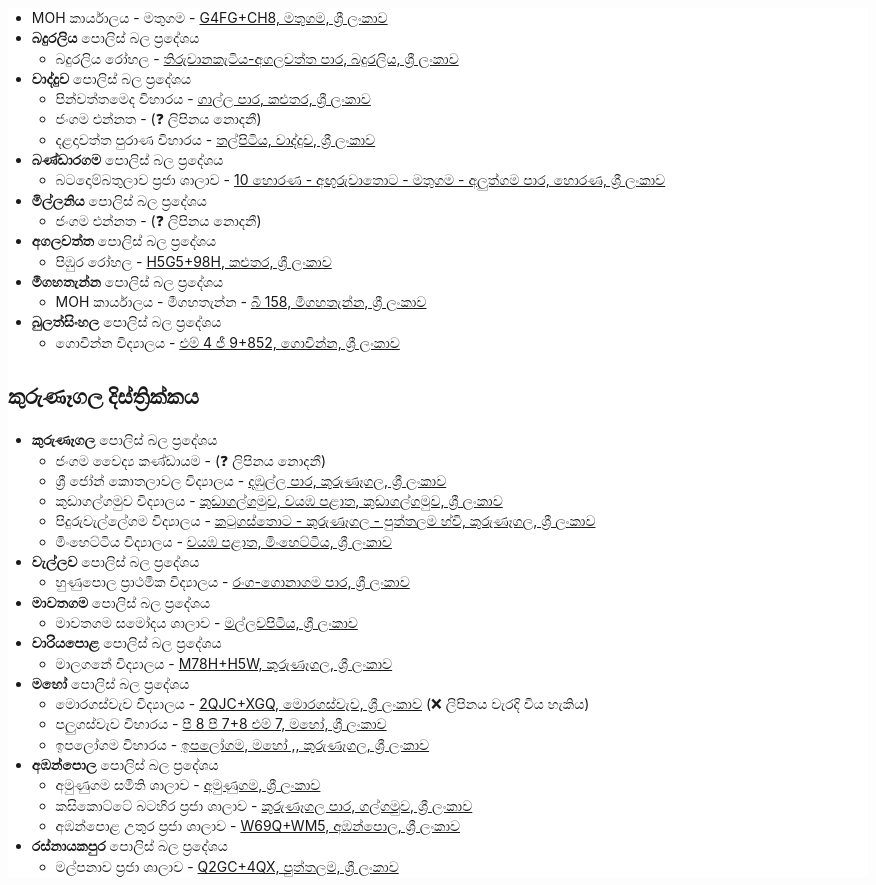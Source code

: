  * MOH කාර්යාලය - මතුගම - [G4FG+CH8, මතුගම, ශ්‍රී ලංකාව](https://www.google.lk/maps/place/6.523544N,80.126443E) 
* **බදුරලිය** පොලිස් බල ප්‍රදේශය
  * බදුරලිය රෝහල - [තිරුවානකැටිය-අගලවත්ත පාර, බදුරලිය, ශ්‍රී ලංකාව](https://www.google.lk/maps/place/6.514727N,80.232731E) 
* **වාද්දුව** පොලිස් බල ප්‍රදේශය
  * පින්වත්තමෙද විහාරය - [ගාල්ල පාර, කළුතර, ශ්‍රී ලංකාව](https://www.google.lk/maps/place/6.586943N,79.960167E) 
  * ජංගම එන්නත - (❓ ලිපිනය නොදනී) 
  * දළදාවත්ත පුරාණ විහාරය - [තල්පිටිය, වාද්දුව, ශ්‍රී ලංකාව](https://www.google.lk/maps/place/6.676675N,79.930885E) 
* **බණ්ඩාරගම** පොලිස් බල ප්‍රදේශය
  * බටදොම්බතුලාව ප්‍රජා ශාලාව - [10 හොරණ - අඟුරුවාතොට - මතුගම - අලුත්ගම පාර, හොරණ, ශ්‍රී ලංකාව](https://www.google.lk/maps/place/6.715589N,80.062323E) 
* **මිල්ලනිය** පොලිස් බල ප්‍රදේශය
  * ජංගම එන්නත - (❓ ලිපිනය නොදනී) 
* **අගලවත්ත** පොලිස් බල ප්‍රදේශය
  * පිඹුර රෝහල - [H5G5+98H, කළුතර, ශ්‍රී ලංකාව](https://www.google.lk/maps/place/6.575949N,80.158371E) 
* **මීගහතැන්න** පොලිස් බල ප්‍රදේශය
  * MOH කාර්යාලය - මීගහතැන්න - [බී 158, මීගහතැන්න, ශ්‍රී ලංකාව](https://www.google.lk/maps/place/6.435016N,80.198501E) 
* **බුලත්සිංහල** පොලිස් බල ප්‍රදේශය
  * ගොවින්න විද්‍යාලය - [එම් 4 ජී 9+852, ගොවින්න, ශ්‍රී ලංකාව](https://www.google.lk/maps/place/6.675766N,80.117904E) 
## කුරුණෑගල දිස්ත්‍රික්කය
* **කුරුණෑගල** පොලිස් බල ප්‍රදේශය
  * ජංගම වෛද්‍ය කණ්ඩායම - (❓ ලිපිනය නොදනී) 
  * ශ්‍රී ජෝන් කොතලාවල විද්‍යාලය - [දඹුල්ල පාර, කුරුණෑගල, ශ්‍රී ලංකාව](https://www.google.lk/maps/place/7.494346N,80.368997E) 
  * කුඩාගල්ගමුව විද්‍යාලය - [කුඩාගල්ගමුව, වයඹ පළාත, කුඩාගල්ගමුව, ශ්‍රී ලංකාව](https://www.google.lk/maps/place/7.560664N,80.340109E) 
  * පිදුරුවැල්ලේගම විද්‍යාලය - [කටුගස්තොට - කුරුණෑගල - පුත්තලම හ්වි, කුරුණෑගල, ශ්‍රී ලංකාව](https://www.google.lk/maps/place/7.489816N,80.357359E) 
  * මිංහෙට්ටිය විද්‍යාලය - [වයඹ පළාත, මිංහෙට්ටිය, ශ්‍රී ලංකාව](https://www.google.lk/maps/place/7.582599N,80.309256E) 
* **වැල්ලව** පොලිස් බල ප්‍රදේශය
  * හුණුපොල ප්‍රාථමික විද්‍යාලය - [රංග-ගොනාගම පාර, ශ්‍රී ලංකාව](https://www.google.lk/maps/place/7.590864N,80.353028E) 
* **මාවතගම** පොලිස් බල ප්‍රදේශය
  * මාවතගම සමෝදය ශාලාව - [මල්ලවපිටිය, ශ්‍රී ලංකාව](https://www.google.lk/maps/place/7.47685N,80.390308E) 
* **වාරියපොළ** පොලිස් බල ප්‍රදේශය
  * මාලගනේ විද්‍යාලය - [M78H+H5W, කුරුණෑගල, ශ්‍රී ලංකාව](https://www.google.lk/maps/place/7.666486N,80.27796E) 
* **මහෝ** පොලිස් බල ප්‍රදේශය
  * මොරගස්වැව විද්‍යාලය - [2QJC+XGQ, මොරගස්වැව, ශ්‍රී ලංකාව](https://www.google.lk/maps/place/8.032461N,80.77137E) (❌ ලිපිනය වැරදි විය හැකිය) 
  * පලුගස්වැව විහාරය - [පී 8 පී 7+8 එම් 7, මහෝ, ශ්‍රී ලංකාව](https://www.google.lk/maps/place/7.7358N,80.314186E) 
  * ඉපලෝගම විහාරය - [ඉපලෝගම, මහෝ ,, කුරුණෑගල, ශ්‍රී ලංකාව](https://www.google.lk/maps/place/7.819522N,80.212288E) 
* **අඹන්පොල** පොලිස් බල ප්‍රදේශය
  * අමුණුගම සමිති ශාලාව - [අමුණුගම, ශ්‍රී ලංකාව](https://www.google.lk/maps/place/7.929265N,80.257222E) 
  * කසිකොට්ටේ බටහිර ප්‍රජා ශාලාව - [කුරුණෑගල පාර, ගල්ගමුව, ශ්‍රී ලංකාව](https://www.google.lk/maps/place/7.920094N,80.239117E) 
  * අඹන්පොළ උතුර ප්‍රජා ශාලාව - [W69Q+WM5, අඹන්පොල, ශ්‍රී ලංකාව](https://www.google.lk/maps/place/7.919774N,80.239233E) 
* **රස්නායකපුර** පොලිස් බල ප්‍රදේශය
  * මල්පනාව ප්‍රජා ශාලාව - [Q2GC+4QX, පුත්තලම, ශ්‍රී ලංකාව](https://www.google.lk/maps/place/7.775358N,80.021998E) 